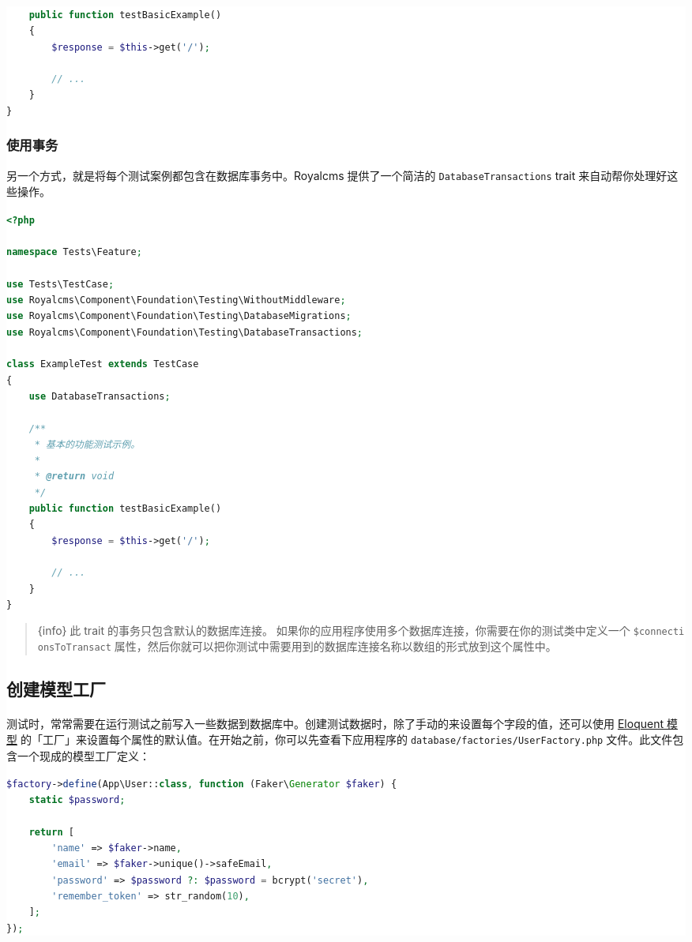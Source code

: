 ```php
    public function testBasicExample()
    {
        $response = $this->get('/');

        // ...
    }
}
```

<a name="using-transactions"></a>
### 使用事务

另一个方式，就是将每个测试案例都包含在数据库事务中。Royalcms 提供了一个简洁的 `DatabaseTransactions` trait 来自动帮你处理好这些操作。

```php
<?php

namespace Tests\Feature;

use Tests\TestCase;
use Royalcms\Component\Foundation\Testing\WithoutMiddleware;
use Royalcms\Component\Foundation\Testing\DatabaseMigrations;
use Royalcms\Component\Foundation\Testing\DatabaseTransactions;

class ExampleTest extends TestCase
{
    use DatabaseTransactions;

    /**
     * 基本的功能测试示例。
     *
     * @return void
     */
    public function testBasicExample()
    {
        $response = $this->get('/');

        // ...
    }
}
```

> {info} 此 trait 的事务只包含默认的数据库连接。 如果你的应用程序使用多个数据库连接，你需要在你的测试类中定义一个 `$connectionsToTransact` 属性，然后你就可以把你测试中需要用到的数据库连接名称以数组的形式放到这个属性中。

<a name="writing-factories"></a>
## 创建模型工厂

测试时，常常需要在运行测试之前写入一些数据到数据库中。创建测试数据时，除了手动的来设置每个字段的值，还可以使用 [Eloquent 模型](/docs/eloquent) 的「工厂」来设置每个属性的默认值。在开始之前，你可以先查看下应用程序的 `database/factories/UserFactory.php` 文件。此文件包含一个现成的模型工厂定义：

```php
$factory->define(App\User::class, function (Faker\Generator $faker) {
    static $password;

    return [
        'name' => $faker->name,
        'email' => $faker->unique()->safeEmail,
        'password' => $password ?: $password = bcrypt('secret'),
        'remember_token' => str_random(10),
    ];
});
```

